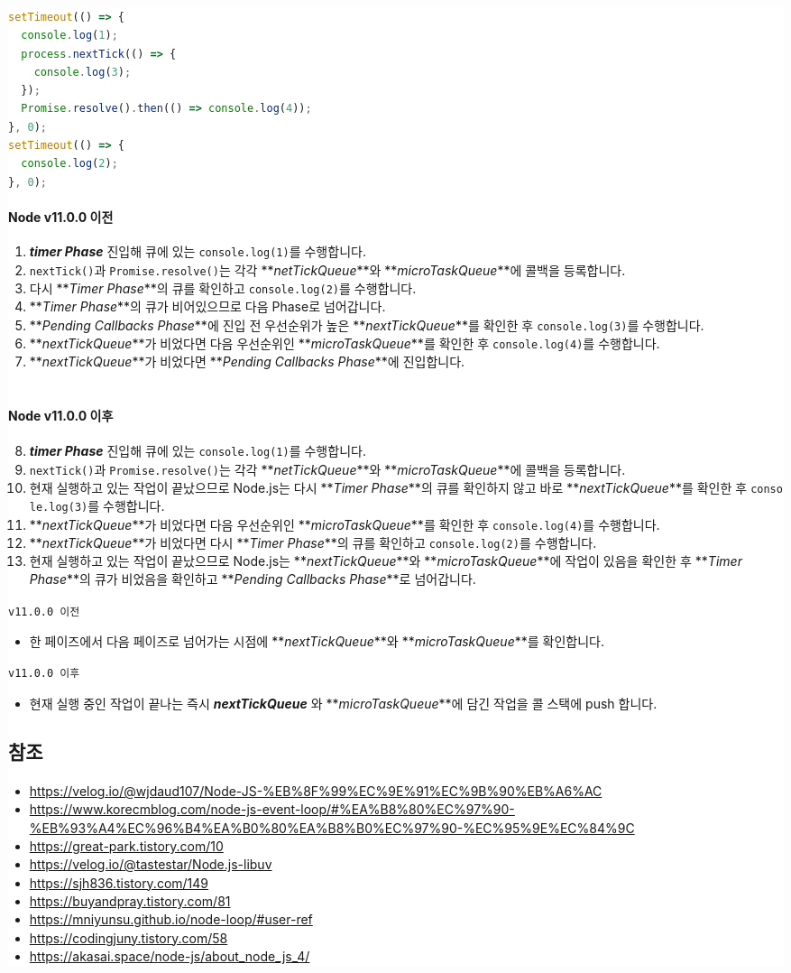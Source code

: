   ```js
  setTimeout(() => {
    console.log(1);
    process.nextTick(() => {
      console.log(3);
    });
    Promise.resolve().then(() => console.log(4));
  }, 0);
  setTimeout(() => {
    console.log(2);
  }, 0);
  ```

  #### Node v11.0.0 이전

  1. **_timer Phase_** 진입해 큐에 있는 `console.log(1)`를 수행합니다.
  2. `nextTick()`과 `Promise.resolve()`는 각각 **_netTickQueue_**와 **_microTaskQueue_**에 콜백을 등록합니다.
  3. 다시 **_Timer Phase_**의 큐를 확인하고 `console.log(2)`를 수행합니다.
  4. **_Timer Phase_**의 큐가 비어있으므로 다음 Phase로 넘어갑니다.
  5. **_Pending Callbacks Phase_**에 진입 전 우선순위가 높은 **_nextTickQueue_**를 확인한 후 `console.log(3)`를 수행합니다.
  6. **_nextTickQueue_**가 비었다면 다음 우선순위인 **_microTaskQueue_**를 확인한 후 `console.log(4)`를 수행합니다.
  7. **_nextTickQueue_**가 비었다면 **_Pending Callbacks Phase_**에 진입합니다.
     <br/>
     <br/>

  #### Node v11.0.0 이후

  8. **_timer Phase_** 진입해 큐에 있는 `console.log(1)`를 수행합니다.
  9. `nextTick()`과 `Promise.resolve()`는 각각 **_netTickQueue_**와 **_microTaskQueue_**에 콜백을 등록합니다.
  10. 현재 실행하고 있는 작업이 끝났으므로 Node.js는 다시 **_Timer Phase_**의 큐를 확인하지 않고 바로 **_nextTickQueue_**를 확인한 후 `console.log(3)`를 수행합니다.
  11. **_nextTickQueue_**가 비었다면 다음 우선순위인 **_microTaskQueue_**를 확인한 후 `console.log(4)`를 수행합니다.
  12. **_nextTickQueue_**가 비었다면 다시 **_Timer Phase_**의 큐를 확인하고 `console.log(2)`를 수행합니다.
  13. 현재 실행하고 있는 작업이 끝났으므로 Node.js는 **_nextTickQueue_**와 **_microTaskQueue_**에 작업이 있음을 확인한 후 **_Timer Phase_**의 큐가 비었음을 확인하고 **_Pending Callbacks Phase_**로 넘어갑니다.

`v11.0.0 이전`

- 한 페이즈에서 다음 페이즈로 넘어가는 시점에 **_nextTickQueue_**와 **_microTaskQueue_**를 확인합니다.

`v11.0.0 이후`

- 현재 실행 중인 작업이 끝나는 즉시 **_nextTickQueue_** 와 **_microTaskQueue_**에 담긴 작업을 콜 스택에 push 합니다.

## 참조

- <https://velog.io/@wjdaud107/Node-JS-%EB%8F%99%EC%9E%91%EC%9B%90%EB%A6%AC>
- <https://www.korecmblog.com/node-js-event-loop/#%EA%B8%80%EC%97%90-%EB%93%A4%EC%96%B4%EA%B0%80%EA%B8%B0%EC%97%90-%EC%95%9E%EC%84%9C>
- <https://great-park.tistory.com/10>
- <https://velog.io/@tastestar/Node.js-libuv>
- <https://sjh836.tistory.com/149>
- <https://buyandpray.tistory.com/81>
- <https://mniyunsu.github.io/node-loop/#user-ref>
- <https://codingjuny.tistory.com/58>
- <https://akasai.space/node-js/about_node_js_4/>
